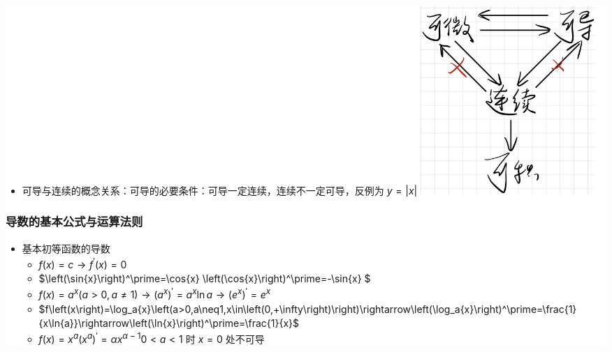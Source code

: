 * 可导与连续的概念关系：可导的必要条件：可导一定连续，连续不一定可导，反例为 $y=\vert x\vert$ <img src="可导连续关系.jpg" width="30%">

### 导数的基本公式与运算法则

* 基本初等函数的导数
  * $f\left(x\right)=c\rightarrow f^\prime\left(x\right)=0$
  * $\left(\sin{x}\right)^\prime=\cos{x} \left(\cos{x}\right)^\prime=-\sin{x} $
  * $f\left(x\right)=a^x\left(a>0,a\neq1\right)\rightarrow\left(a^x\right)^\prime=a^x\ln{a}\rightarrow\left(e^x\right)^\prime=e^x$
  * $f\left(x\right)=\log_a{x}\left(a>0,a\neq1,x\in\left(0,+\infty\right)\right)\rightarrow\left(\log_a{x}\right)^\prime=\frac{1}{x\ln{a}}\rightarrow\left(\ln{x}\right)^\prime=\frac{1}{x}$
  * $f\left(x\right)=x^a \left(x^a\right)^\prime=\alpha x^{\alpha-1} 0<a<1$ 时 $x=0$ 处不可导
  